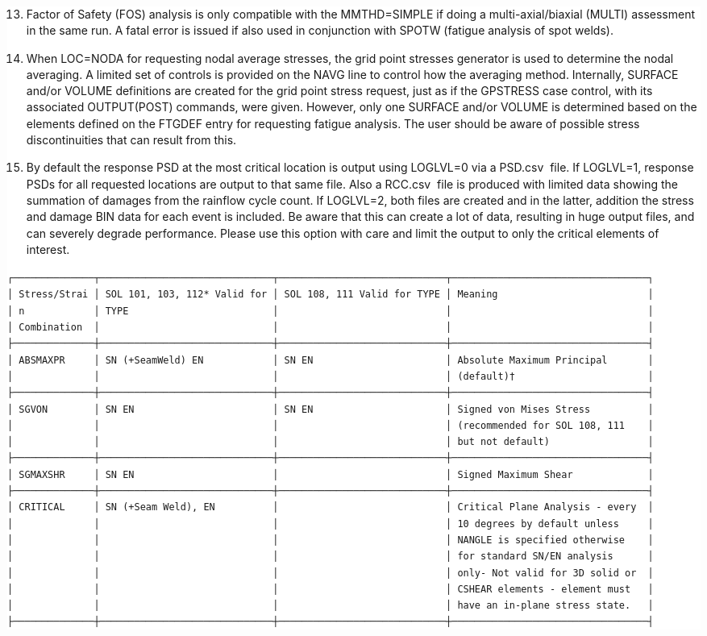 13. Factor of Safety (FOS) analysis is only compatible with the MMTHD=SIMPLE if doing a multi-axial/biaxial (MULTI) assessment in the same run. A fatal error is issued if also used in conjunction with SPOTW (fatigue analysis of spot welds).

14. When LOC=NODA for requesting nodal average stresses, the grid point stresses generator is used to determine the nodal averaging. A limited set of controls is provided on the NAVG line to control how the averaging method. Internally, SURFACE and/or VOLUME definitions are created for the grid point stress request, just as if the GPSTRESS case control, with its associated OUTPUT(POST) commands, were given. However, only one SURFACE and/or VOLUME is determined based on the elements defined on the FTGDEF entry for requesting fatigue analysis. The user should be aware of possible stress discontinuities that can result from this.

15. By default the response PSD at the most critical location is output using LOGLVL=0 via a  <jobname>PSD.csv  file. If LOGLVL=1, response PSDs for all requested locations are output to that same file. Also a  <jobname>RCC.csv  file is produced with limited data showing the summation of damages from the rainflow cycle count. If LOGLVL=2, both files are created and in the latter, addition the stress and damage BIN data for each event is included. Be aware that this can create a lot of data, resulting in huge output files, and can severely degrade performance. Please use this option with care and limit the output to only the critical elements of interest.

```text
┌──────────────┬──────────────────────────────┬─────────────────────────────┬──────────────────────────────────┐
│ Stress/Strai │ SOL 101, 103, 112* Valid for │ SOL 108, 111 Valid for TYPE │ Meaning                          │
│ n            │ TYPE                         │                             │                                  │
│ Combination  │                              │                             │                                  │
├──────────────┼──────────────────────────────┼─────────────────────────────┼──────────────────────────────────┤
│ ABSMAXPR     │ SN (+SeamWeld) EN            │ SN EN                       │ Absolute Maximum Principal       │
│              │                              │                             │ (default)†                       │
├──────────────┼──────────────────────────────┼─────────────────────────────┼──────────────────────────────────┤
│ SGVON        │ SN EN                        │ SN EN                       │ Signed von Mises Stress          │
│              │                              │                             │ (recommended for SOL 108, 111    │
│              │                              │                             │ but not default)                 │
├──────────────┼──────────────────────────────┼─────────────────────────────┼──────────────────────────────────┤
│ SGMAXSHR     │ SN EN                        │                             │ Signed Maximum Shear             │
├──────────────┼──────────────────────────────┼─────────────────────────────┼──────────────────────────────────┤
│ CRITICAL     │ SN (+Seam Weld), EN          │                             │ Critical Plane Analysis - every  │
│              │                              │                             │ 10 degrees by default unless     │
│              │                              │                             │ NANGLE is specified otherwise    │
│              │                              │                             │ for standard SN/EN analysis      │
│              │                              │                             │ only- Not valid for 3D solid or  │
│              │                              │                             │ CSHEAR elements - element must   │
│              │                              │                             │ have an in-plane stress state.   │
├──────────────┼──────────────────────────────┼─────────────────────────────┼──────────────────────────────────┤
```